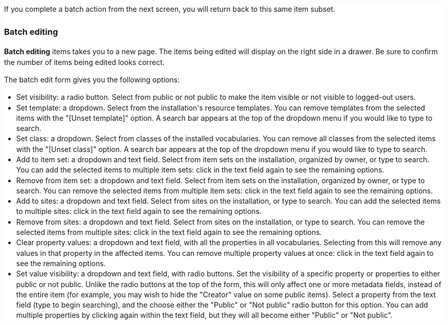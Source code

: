 If you complete a batch action from the next screen, you will return back to this same item subset.

### Batch editing

**Batch editing** items takes you to a new page. The items being edited will display on the right side in a drawer. Be sure to confirm the number of items being edited looks correct.

The batch edit form gives you the following options:  

- Set visibility: a radio button. Select from public or not public to make the item visible or not visible to logged-out users.
- Set template: a dropdown. Select from the installation's resource templates. You can remove templates from the selected items with the "[Unset template]" option. A search bar appears at the top of the dropdown menu if you would like to type to search.
- Set class: a dropdown. Select from classes of the installed vocabularies. You can remove all classes from the selected items with the "[Unset class]" option. A search bar appears at the top of the dropdown menu if you would like to type to search.
- Add to item set: a dropdown and text field. Select from item sets on the installation, organized by owner, or type to search. You can add the selected items to multiple item sets: click in the text field again to see the remaining options.
- Remove from item set: a dropdown and text field. Select from item sets on the installation, organized by owner, or type to search. You can remove the selected items from multiple item sets: click in the text field again to see the remaining options.
- Add to sites: a dropdown and text field. Select from sites on the installation, or type to search. You can add the selected items to multiple sites: click in the text field again to see the remaining options.
- Remove from sites: a dropdown and text field. Select from sites on the installation, or type to search. You can remove the selected items from multiple sites: click in the text field again to see the remaining options.
- Clear property values: a dropdown and text field, with all the properties in all vocabularies. Selecting from this will remove any values in that property in the affected items. You can remove multiple property values at once: click in the text field again to see the remaining options.
- Set value visibility: a dropdown and text field, with radio buttons. Set the visibility of a specific property or properties to either public or not public. Unlike the radio buttons at the top of the form, this will only affect one or more metadata fields, instead of the entire item (for example, you may wish to hide the "Creator" value on some public items). Select a property from the text field (type to begin searching), and the choose either the "Public" or "Not public" radio button for this option. You can add multiple properties by clicking again within the text field, but they will all become either "Public" or "Not public".
